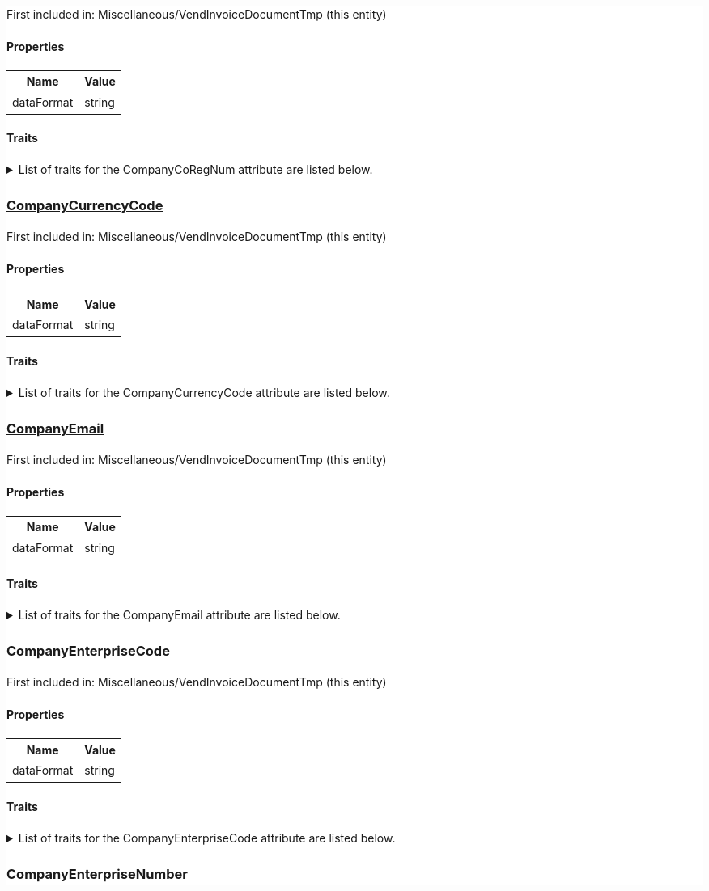 First included in: Miscellaneous/VendInvoiceDocumentTmp (this entity)  

#### Properties

<table><tr><th>Name</th><th>Value</th></tr><tr><td>dataFormat</td><td>string</td></tr></table>

#### Traits

<details><summary>List of traits for the CompanyCoRegNum attribute are listed below.</summary></details>

### <a href=#CompanyCurrencyCode name="CompanyCurrencyCode">CompanyCurrencyCode</a>

First included in: Miscellaneous/VendInvoiceDocumentTmp (this entity)  

#### Properties

<table><tr><th>Name</th><th>Value</th></tr><tr><td>dataFormat</td><td>string</td></tr></table>

#### Traits

<details><summary>List of traits for the CompanyCurrencyCode attribute are listed below.</summary></details>

### <a href=#CompanyEmail name="CompanyEmail">CompanyEmail</a>

First included in: Miscellaneous/VendInvoiceDocumentTmp (this entity)  

#### Properties

<table><tr><th>Name</th><th>Value</th></tr><tr><td>dataFormat</td><td>string</td></tr></table>

#### Traits

<details><summary>List of traits for the CompanyEmail attribute are listed below.</summary></details>

### <a href=#CompanyEnterpriseCode name="CompanyEnterpriseCode">CompanyEnterpriseCode</a>

First included in: Miscellaneous/VendInvoiceDocumentTmp (this entity)  

#### Properties

<table><tr><th>Name</th><th>Value</th></tr><tr><td>dataFormat</td><td>string</td></tr></table>

#### Traits

<details><summary>List of traits for the CompanyEnterpriseCode attribute are listed below.</summary></details>

### <a href=#CompanyEnterpriseNumber name="CompanyEnterpriseNumber">CompanyEnterpriseNumber</a>
